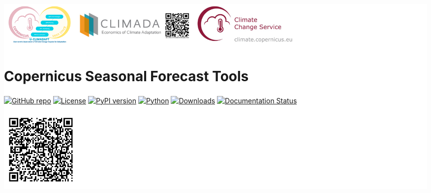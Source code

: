 <img src="https://raw.githubusercontent.com/DahyannAraya/copernicus-seasonal-forecast-tools/refs/heads/main/images/Logos.png" alt="Project Logos" width="70%"/>


# **Copernicus Seasonal Forecast Tools**
[![GitHub repo](https://img.shields.io/badge/github-repo-000.svg?logo=github&labelColor=gray&color=blue)](https://github.com/DahyannAraya/copernicus-seasonal-forecast-tools)
[![License](https://img.shields.io/github/license/DahyannAraya/copernicus-seasonal-forecast-tools)](https://github.com/DahyannAraya/copernicus-seasonal-forecast-tools/blob/main/LICENSE)
[![PyPI version](https://badge.fury.io/py/copernicus-seasonal-forecast-tools.svg)](https://badge.fury.io/py/copernicus-seasonal-forecast-tools)
[![Python](https://img.shields.io/badge/python-3.10%20%7C%203.12-blue?logo=python&logoColor=white)](https://pypi.org/project/copernicus-seasonal-forecast-tools/)
[![Downloads](https://img.shields.io/pypi/dm/copernicus-seasonal-forecast-tools?color=yellow&label=Downloads)](https://pypistats.org/packages/copernicus-seasonal-forecast-tools)
[![Documentation Status](https://readthedocs.org/projects/copernicus-seasonal-forecast-tools/badge/?version=latest)](https://copernicus-seasonal-forecast-tools.readthedocs.io/en/latest/?badge=latest)



<img src="https://raw.githubusercontent.com/DahyannAraya/copernicus-seasonal-forecast-tools/refs/heads/main/images/copernicus_forecast_qr.png" alt="Repository QR Code" width="150"/>
